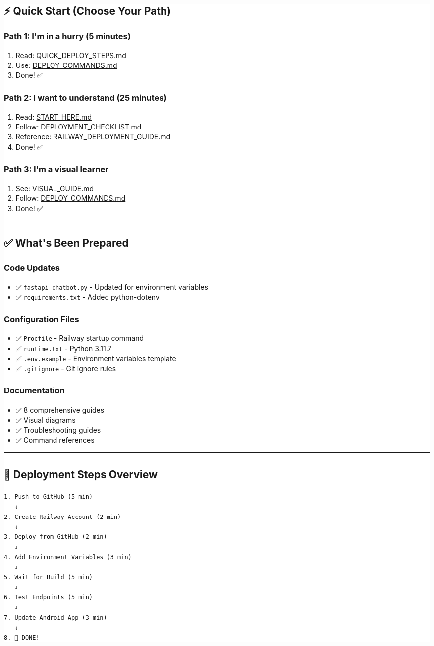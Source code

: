 
## ⚡ Quick Start (Choose Your Path)

### Path 1: I'm in a hurry (5 minutes)
1. Read: [QUICK_DEPLOY_STEPS.md](QUICK_DEPLOY_STEPS.md)
2. Use: [DEPLOY_COMMANDS.md](DEPLOY_COMMANDS.md)
3. Done! ✅

### Path 2: I want to understand (25 minutes)
1. Read: [START_HERE.md](START_HERE.md)
2. Follow: [DEPLOYMENT_CHECKLIST.md](DEPLOYMENT_CHECKLIST.md)
3. Reference: [RAILWAY_DEPLOYMENT_GUIDE.md](RAILWAY_DEPLOYMENT_GUIDE.md)
4. Done! ✅

### Path 3: I'm a visual learner
1. See: [VISUAL_GUIDE.md](VISUAL_GUIDE.md)
2. Follow: [DEPLOY_COMMANDS.md](DEPLOY_COMMANDS.md)
3. Done! ✅

---

## ✅ What's Been Prepared

### Code Updates
- ✅ `fastapi_chatbot.py` - Updated for environment variables
- ✅ `requirements.txt` - Added python-dotenv

### Configuration Files
- ✅ `Procfile` - Railway startup command
- ✅ `runtime.txt` - Python 3.11.7
- ✅ `.env.example` - Environment variables template
- ✅ `.gitignore` - Git ignore rules

### Documentation
- ✅ 8 comprehensive guides
- ✅ Visual diagrams
- ✅ Troubleshooting guides
- ✅ Command references

---

## 🎯 Deployment Steps Overview

```
1. Push to GitHub (5 min)
   ↓
2. Create Railway Account (2 min)
   ↓
3. Deploy from GitHub (2 min)
   ↓
4. Add Environment Variables (3 min)
   ↓
5. Wait for Build (5 min)
   ↓
6. Test Endpoints (5 min)
   ↓
7. Update Android App (3 min)
   ↓
8. 🎉 DONE!
```
